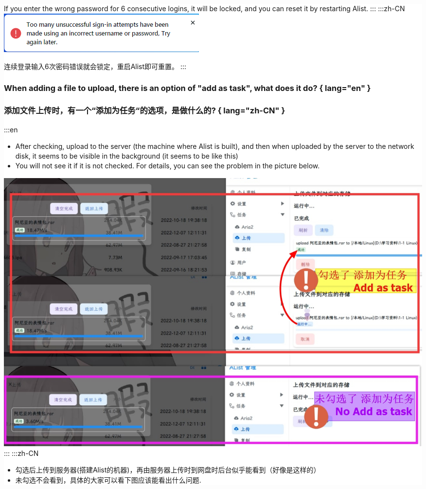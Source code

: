 If you enter the wrong password for 6 consecutive logins, it will be locked, and you can reset it by restarting Alist.
:::
:::zh-CN
![faq](/img/faq/error.png)

连续登录输入6次密码错误就会锁定，重启Alist即可重置。
:::

### **When adding a file to upload, there is an option of "add as task", what does it do?** { lang="en" }

###  **添加文件上传时，有一个“添加为任务“的选项，是做什么的?** { lang="zh-CN" }

:::en
- After checking, upload to the server (the machine where Alist is built), and then when uploaded by the server to the network disk, it seems to be visible in the background (it seems to be like this)
- You will not see it if it is not checked. For details, you can see the problem in the picture below.

![faq](/img/faq/add.jpeg)
:::
:::zh-CN
- 勾选后上传到服务器(搭建Alist的机器)，再由服务器上传时到网盘时后台似乎能看到（好像是这样的）
- 未勾选不会看到，具体的大家可以看下图应该能看出什么问题.
